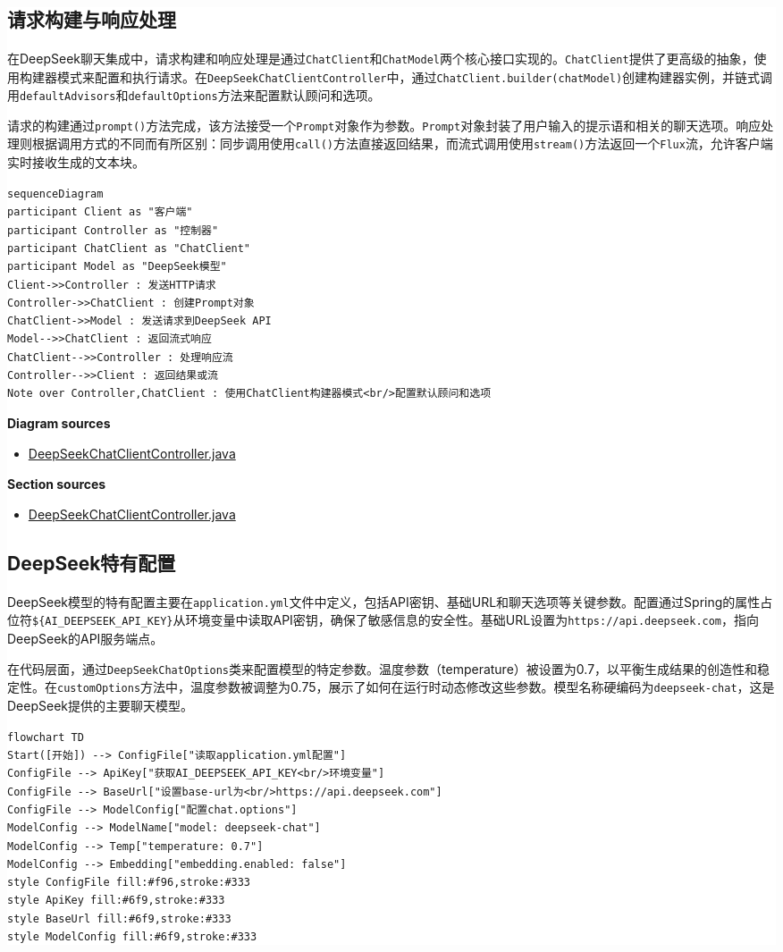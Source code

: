 ## 请求构建与响应处理

在DeepSeek聊天集成中，请求构建和响应处理是通过`ChatClient`和`ChatModel`两个核心接口实现的。`ChatClient`提供了更高级的抽象，使用构建器模式来配置和执行请求。在`DeepSeekChatClientController`中，通过`ChatClient.builder(chatModel)`创建构建器实例，并链式调用`defaultAdvisors`和`defaultOptions`方法来配置默认顾问和选项。

请求的构建通过`prompt()`方法完成，该方法接受一个`Prompt`对象作为参数。`Prompt`对象封装了用户输入的提示语和相关的聊天选项。响应处理则根据调用方式的不同而有所区别：同步调用使用`call()`方法直接返回结果，而流式调用使用`stream()`方法返回一个`Flux`流，允许客户端实时接收生成的文本块。

```mermaid
sequenceDiagram
participant Client as "客户端"
participant Controller as "控制器"
participant ChatClient as "ChatClient"
participant Model as "DeepSeek模型"
Client->>Controller : 发送HTTP请求
Controller->>ChatClient : 创建Prompt对象
ChatClient->>Model : 发送请求到DeepSeek API
Model-->>ChatClient : 返回流式响应
ChatClient-->>Controller : 处理响应流
Controller-->>Client : 返回结果或流
Note over Controller,ChatClient : 使用ChatClient构建器模式<br/>配置默认顾问和选项
```

**Diagram sources**
- [DeepSeekChatClientController.java](file://spring-ai-alibaba-chat-example/deepseek-chat/src/main/java/com/alibaba/cloud/ai/example/chat/deepseek/controller/DeepSeekChatClientController.java#L58-L91)

**Section sources**
- [DeepSeekChatClientController.java](file://spring-ai-alibaba-chat-example/deepseek-chat/src/main/java/com/alibaba/cloud/ai/example/chat/deepseek/controller/DeepSeekChatClientController.java#L58-L91)

## DeepSeek特有配置

DeepSeek模型的特有配置主要在`application.yml`文件中定义，包括API密钥、基础URL和聊天选项等关键参数。配置通过Spring的属性占位符`${AI_DEEPSEEK_API_KEY}`从环境变量中读取API密钥，确保了敏感信息的安全性。基础URL设置为`https://api.deepseek.com`，指向DeepSeek的API服务端点。

在代码层面，通过`DeepSeekChatOptions`类来配置模型的特定参数。温度参数（temperature）被设置为0.7，以平衡生成结果的创造性和稳定性。在`customOptions`方法中，温度参数被调整为0.75，展示了如何在运行时动态修改这些参数。模型名称硬编码为`deepseek-chat`，这是DeepSeek提供的主要聊天模型。

```mermaid
flowchart TD
Start([开始]) --> ConfigFile["读取application.yml配置"]
ConfigFile --> ApiKey["获取AI_DEEPSEEK_API_KEY<br/>环境变量"]
ConfigFile --> BaseUrl["设置base-url为<br/>https://api.deepseek.com"]
ConfigFile --> ModelConfig["配置chat.options"]
ModelConfig --> ModelName["model: deepseek-chat"]
ModelConfig --> Temp["temperature: 0.7"]
ModelConfig --> Embedding["embedding.enabled: false"]
style ConfigFile fill:#f96,stroke:#333
style ApiKey fill:#6f9,stroke:#333
style BaseUrl fill:#6f9,stroke:#333
style ModelConfig fill:#6f9,stroke:#333
```

